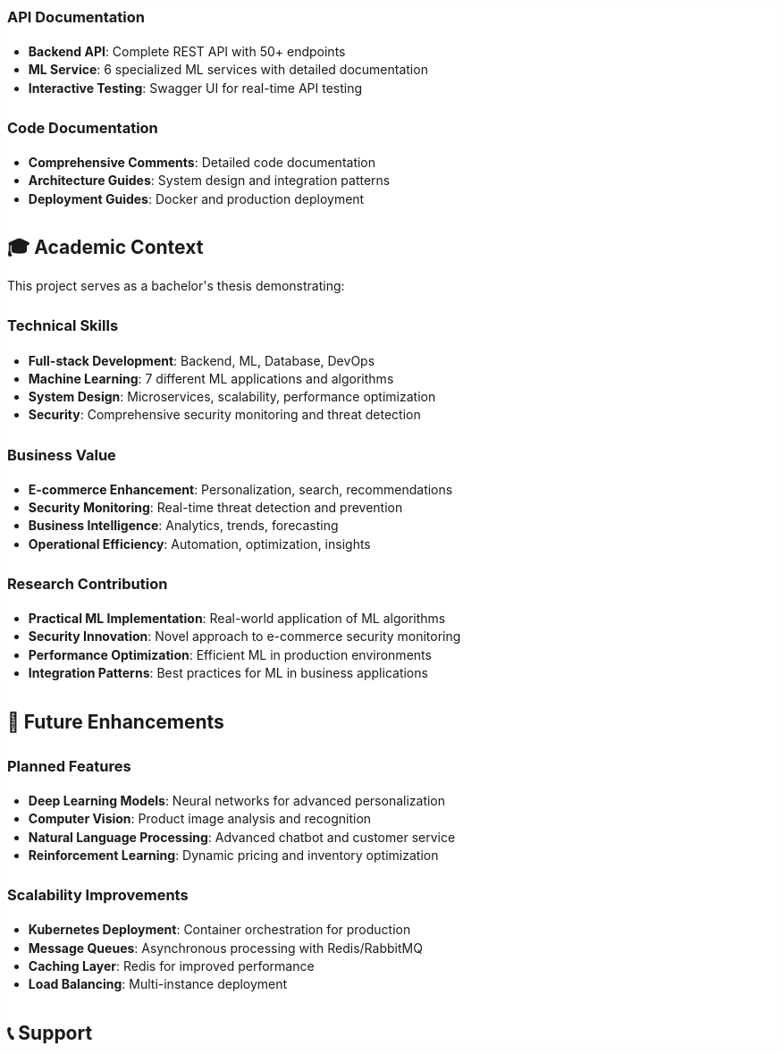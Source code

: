 ### API Documentation

- **Backend API**: Complete REST API with 50+ endpoints
- **ML Service**: 6 specialized ML services with detailed documentation
- **Interactive Testing**: Swagger UI for real-time API testing

### Code Documentation

- **Comprehensive Comments**: Detailed code documentation
- **Architecture Guides**: System design and integration patterns
- **Deployment Guides**: Docker and production deployment

## 🎓 Academic Context

This project serves as a bachelor's thesis demonstrating:

### Technical Skills
- **Full-stack Development**: Backend, ML, Database, DevOps
- **Machine Learning**: 7 different ML applications and algorithms
- **System Design**: Microservices, scalability, performance optimization
- **Security**: Comprehensive security monitoring and threat detection

### Business Value
- **E-commerce Enhancement**: Personalization, search, recommendations
- **Security Monitoring**: Real-time threat detection and prevention
- **Business Intelligence**: Analytics, trends, forecasting
- **Operational Efficiency**: Automation, optimization, insights

### Research Contribution
- **Practical ML Implementation**: Real-world application of ML algorithms
- **Security Innovation**: Novel approach to e-commerce security monitoring
- **Performance Optimization**: Efficient ML in production environments
- **Integration Patterns**: Best practices for ML in business applications

## 🔮 Future Enhancements

### Planned Features
- **Deep Learning Models**: Neural networks for advanced personalization
- **Computer Vision**: Product image analysis and recognition
- **Natural Language Processing**: Advanced chatbot and customer service
- **Reinforcement Learning**: Dynamic pricing and inventory optimization

### Scalability Improvements
- **Kubernetes Deployment**: Container orchestration for production
- **Message Queues**: Asynchronous processing with Redis/RabbitMQ
- **Caching Layer**: Redis for improved performance
- **Load Balancing**: Multi-instance deployment

## 📞 Support
